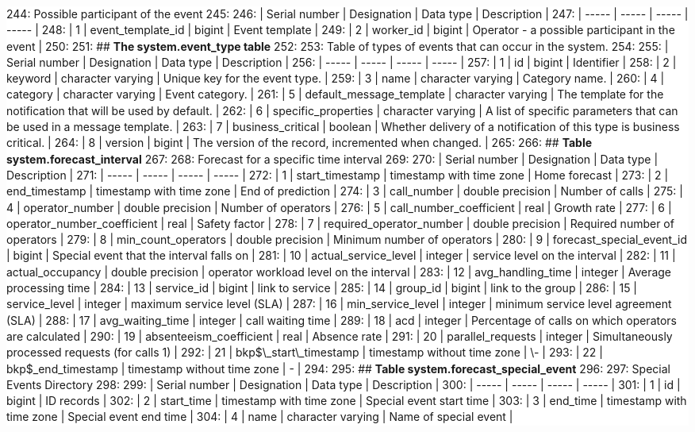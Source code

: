   244: Possible participant of the event
  245: 
  246: | Serial number | Designation | Data type | Description |
  247: | ----- | ----- | ----- | ----- |
  248: | 1  | event\_template\_id | bigint | Event template |
  249: | 2  | worker\_id | bigint | Operator \- a possible participant in the event |
  250: 
  251: ## **The system.event\_type table**
  252: 
  253: Table of types of events that can occur in the system.
  254: 
  255: | Serial number | Designation | Data type | Description |
  256: | ----- | ----- | ----- | ----- |
  257: | 1  | id | bigint | Identifier |
  258: | 2  | keyword | character varying | Unique key for the event type. |
  259: | 3  | name | character varying | Category name. |
  260: | 4  | category | character varying | Event category. |
  261: | 5  | default\_message\_template | character varying | The template for the notification that will be used by default. |
  262: | 6  | specific\_properties | character varying | A list of specific parameters that can be used in a message template. |
  263: | 7  | business\_critical | boolean | Whether delivery of a notification of this type is business critical. |
  264: | 8  | version | bigint | The version of the record, incremented when changed. |
  265: 
  266: ## **Table system.forecast\_interval**
  267: 
  268: Forecast for a specific time interval
  269: 
  270: | Serial number | Designation | Data type | Description |
  271: | ----- | ----- | ----- | ----- |
  272: | 1  | start\_timestamp | timestamp with time zone | Home forecast |
  273: | 2  | end\_timestamp | timestamp with time zone | End of prediction |
  274: | 3  | call\_number | double precision | Number of calls |
  275: | 4  | operator\_number | double precision | Number of operators |
  276: | 5  | call\_number\_coefficient | real | Growth rate |
  277: | 6  | operator\_number\_coefficient | real | Safety factor |
  278: | 7  | required\_operator\_number | double precision | Required number of operators |
  279: | 8  | min\_count\_operators | double precision | Minimum number of operators |
  280: | 9  | forecast\_special\_event\_id | bigint | Special event that the interval falls on |
  281: | 10  | actual\_service\_level | integer | service level on the interval |
  282: | 11  | actual\_occupancy | double precision | operator workload level on the interval |
  283: | 12  | avg\_handling\_time | integer | Average processing time |
  284: | 13  | service\_id | bigint | link to service |
  285: | 14  | group\_id | bigint | link to the group |
  286: | 15  | service\_level | integer | maximum service level (SLA) |
  287: | 16  | min\_service\_level | integer | minimum service level agreement (SLA) |
  288: | 17  | avg\_waiting\_time | integer | call waiting time |
  289: | 18  | acd | integer | Percentage of calls on which operators are calculated |
  290: | 19  | absenteeism\_coefficient | real | Absence rate |
  291: | 20  | parallel\_requests | integer | Simultaneously processed requests (for calls 1\) |
  292: | 21  | bkp$\_start\_timestamp | timestamp without time zone | \- |
  293: | 22  | bkp$\_end\_timestamp | timestamp without time zone | \- |
  294: 
  295: ## **Table system.forecast\_special\_event**
  296: 
  297: Special Events Directory
  298: 
  299: | Serial number | Designation | Data type | Description |
  300: | ----- | ----- | ----- | ----- |
  301: | 1  | id | bigint | ID records |
  302: | 2  | start\_time | timestamp with time zone | Special event start time |
  303: | 3  | end\_time | timestamp with time zone | Special event end time |
  304: | 4  | name | character varying | Name of special event |